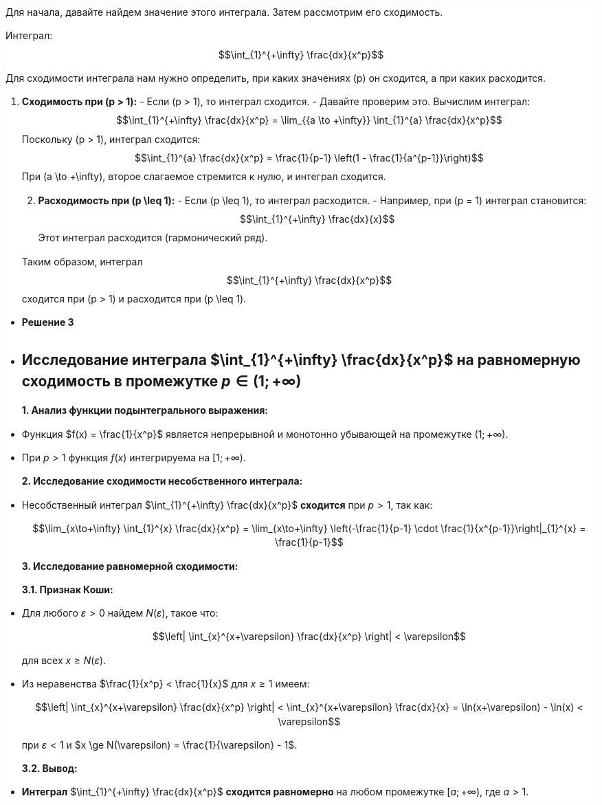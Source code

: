   Для начала, давайте найдем значение этого интеграла. Затем рассмотрим его сходимость.
  
  Интеграл:
  $$\int_{1}^{+\infty} \frac{dx}{x^p}$$
  
  Для сходимости интеграла нам нужно определить, при каких значениях \(p\) он сходится, а при каких расходится.
  
  1. **Сходимость при \(p > 1\):**
	- Если \(p > 1\), то интеграл сходится.
	- Давайте проверим это. Вычислим интеграл:
	  $$\int_{1}^{+\infty} \frac{dx}{x^p} = \lim_{{a \to +\infty}} \int_{1}^{a} \frac{dx}{x^p}$$
	  Поскольку \(p > 1\), интеграл сходится:
	  $$\int_{1}^{a} \frac{dx}{x^p} = \frac{1}{p-1} \left(1 - \frac{1}{a^{p-1}}\right)$$
	  При \(a \to +\infty\), второе слагаемое стремится к нулю, и интеграл сходится.
	  
	  2. **Расходимость при \(p \leq 1\):**
	- Если \(p \leq 1\), то интеграл расходится.
	- Например, при \(p = 1\) интеграл становится:
	  $$\int_{1}^{+\infty} \frac{dx}{x}$$
	  Этот интеграл расходится (гармонический ряд).
	  
	  Таким образом, интеграл $$\int_{1}^{+\infty} \frac{dx}{x^p}$$ сходится при \(p > 1\) и расходится при \(p \leq 1\).
- **Решение 3**
- ## Исследование интеграла $\int_{1}^{+\infty} \frac{dx}{x^p}$ на равномерную сходимость в промежутке $p \in (1;+\infty)$
  
  **1. Анализ функции подынтегрального выражения:**
- Функция $f(x) = \frac{1}{x^p}$ является непрерывной и монотонно убывающей на промежутке $(1;+\infty)$.
- При $p > 1$ функция $f(x)$ интегрируема на $[1;+\infty)$.
  
  **2. Исследование сходимости несобственного интеграла:**
- Несобственный интеграл $\int_{1}^{+\infty} \frac{dx}{x^p}$ **сходится** при $p > 1$, так как:
  
  $$\lim_{x\to+\infty} \int_{1}^{x} \frac{dx}{x^p} = \lim_{x\to+\infty} \left(-\frac{1}{p-1} \cdot \frac{1}{x^{p-1}}\right|_{1}^{x} = \frac{1}{p-1}$$
  
  **3. Исследование равномерной сходимости:**
  
  **3.1. Признак Коши:**
- Для любого $\varepsilon > 0$ найдем $N(\varepsilon)$, такое что:
  
  $$\left| \int_{x}^{x+\varepsilon} \frac{dx}{x^p} \right| < \varepsilon$$
  
  для всех $x \ge N(\varepsilon)$.
- Из неравенства $\frac{1}{x^p} < \frac{1}{x}$ для $x \ge 1$ имеем:
  
  $$\left| \int_{x}^{x+\varepsilon} \frac{dx}{x^p} \right| < \int_{x}^{x+\varepsilon} \frac{dx}{x} = \ln(x+\varepsilon) - \ln(x) < \varepsilon$$
  
  при $\varepsilon < 1$ и $x \ge N(\varepsilon) = \frac{1}{\varepsilon} - 1$.
  
  **3.2. Вывод:**
- **Интеграл** $\int_{1}^{+\infty} \frac{dx}{x^p}$ **сходится равномерно** на любом промежутке $[a;+\infty)$, где $a > 1$.
  